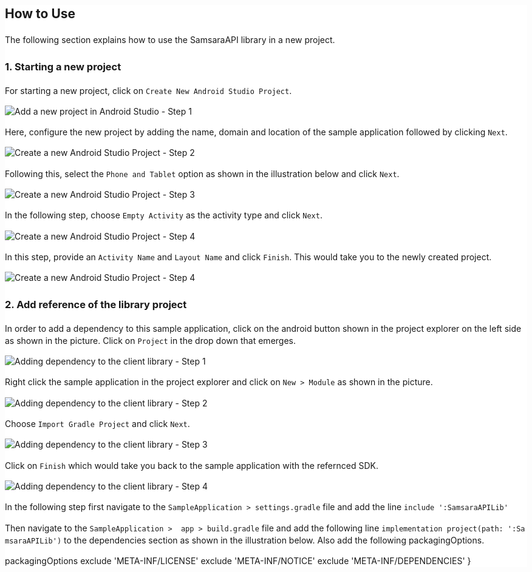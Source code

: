 ## How to Use

The following section explains how to use the SamsaraAPI library in a new project.

### 1. Starting a new project 

For starting a new project, click on ``` Create New Android Studio Project ```.

![Add a new project in Android Studio - Step 1](https://apidocs.io/illustration/android?step=createNewProject0&workspaceFolder=Samsara%20API&workspaceName=SamsaraAPI&projectName=SamsaraAPILib&rootNamespace=com.samsara.api)

Here, configure the new project by adding the name, domain and location of the sample application followed by clicking ``` Next ```.

![Create a new Android Studio Project - Step 2](https://apidocs.io/illustration/android?step=createNewProject1&workspaceFolder=Samsara%20API&workspaceName=SamsaraAPI&projectName=SamsaraAPILib&rootNamespace=com.samsara.api)

Following this, select the `Phone and Tablet` option as shown in the illustration below and click `Next`.

![Create a new Android Studio Project - Step 3](https://apidocs.io/illustration/android?step=createNewProject2&workspaceFolder=Samsara%20API&workspaceName=SamsaraAPI&projectName=SamsaraAPILib&rootNamespace=com.samsara.api)

In the following step, choose ``` Empty Activity ``` as the activity type and click ``` Next ```.

![Create a new Android Studio Project - Step 4](https://apidocs.io/illustration/android?step=createNewProject3&workspaceFolder=Samsara%20API&workspaceName=SamsaraAPI&projectName=SamsaraAPILib&rootNamespace=com.samsara.api)

In this step, provide an ``` Activity Name ``` and ``` Layout Name ``` and click ``` Finish ```.  This would take you to the newly created project.

![Create a new Android Studio Project - Step 4](https://apidocs.io/illustration/android?step=createNewProject4&workspaceFolder=Samsara%20API&workspaceName=SamsaraAPI&projectName=SamsaraAPILib&rootNamespace=com.samsara.api)

### 2. Add reference of the library project

In order to add a dependency to this sample application, click on the android button shown in the project explorer on the left side as shown in the picture. Click on ``` Project ``` in the drop down that emerges.  

![Adding dependency to the client library - Step 1](https://apidocs.io/illustration/android?step=testProject0&workspaceFolder=Samsara%20API&workspaceName=SamsaraAPI&projectName=SamsaraAPILib&rootNamespace=com.samsara.api)

Right click the sample application in the project explorer and click on ``` New > Module ```  as shown in the picture.

![Adding dependency to the client library - Step 2](https://apidocs.io/illustration/android?step=testProject1&workspaceFolder=Samsara%20API&workspaceName=SamsaraAPI&projectName=SamsaraAPILib&rootNamespace=com.samsara.api)

Choose ``` Import Gradle Project ``` and click ``` Next ```.

![Adding dependency to the client library - Step 3](https://apidocs.io/illustration/android?step=testProject2&workspaceFolder=Samsara%20API&workspaceName=SamsaraAPI&projectName=SamsaraAPILib&rootNamespace=com.samsara.api)

Click on ``` Finish ``` which would take you back to the sample application with the refernced SDK. 

![Adding dependency to the client library - Step 4](https://apidocs.io/illustration/android?step=testProject3&workspaceFolder=Samsara%20API&workspaceName=SamsaraAPI&projectName=SamsaraAPILib&rootNamespace=com.samsara.api)

In the following step first navigate to the ``` SampleApplication > settings.gradle ``` file and add the line
```include ':SamsaraAPILib'```

Then navigate to the ``` SampleApplication >  app > build.gradle ``` file and add the following line 
```implementation project(path: ':SamsaraAPILib')```
to the dependencies section as shown in the illustration below. Also add the following packagingOptions.

packagingOptions
    exclude 'META-INF/LICENSE'
    exclude 'META-INF/NOTICE'
    exclude 'META-INF/DEPENDENCIES'
}

```